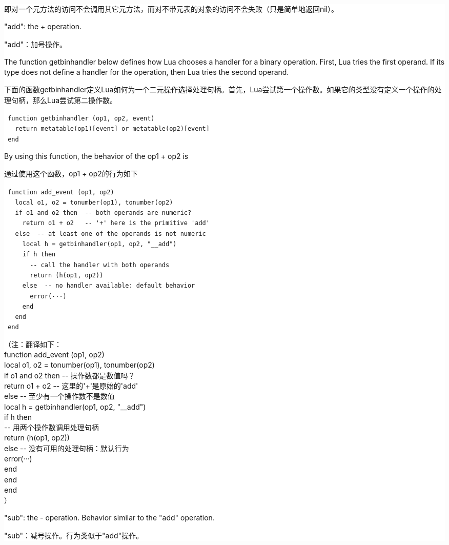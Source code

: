 即对一个元方法的访问不会调用其它元方法，而对不带元表的对象的访问不会失败（只是简单地返回nil）。  

"add": the + operation.   

"add"：加号操作。   

The function getbinhandler below defines how Lua chooses a handler for a binary operation. First, Lua tries the first operand. If its type does not define a handler for the operation, then Lua tries the second operand.   

下面的函数getbinhandler定义Lua如何为一个二元操作选择处理句柄。首先，Lua尝试第一个操作数。如果它的类型没有定义一个操作的处理句柄，那么Lua尝试第二操作数。   

     function getbinhandler (op1, op2, event)  
       return metatable(op1)[event] or metatable(op2)[event]  
     end  

By using this function, the behavior of the op1 + op2 is   

通过使用这个函数，op1 + op2的行为如下   

     function add_event (op1, op2)  
       local o1, o2 = tonumber(op1), tonumber(op2)  
       if o1 and o2 then  -- both operands are numeric?  
         return o1 + o2   -- '+' here is the primitive 'add'  
       else  -- at least one of the operands is not numeric  
         local h = getbinhandler(op1, op2, "__add")  
         if h then  
           -- call the handler with both operands  
           return (h(op1, op2))  
         else  -- no handler available: default behavior  
           error(···)  
         end  
       end  
     end  

（注：翻译如下：  
function add_event (op1, op2)  
	local o1, o2 = tonumber(op1), tonumber(op2)  
	if o1 and o2 then  -- 操作数都是数值吗？  
		return o1 + o2   -- 这里的'+'是原始的'add'  
	else  -- 至少有一个操作数不是数值  
		local h = getbinhandler(op1, op2, "__add")  
		if h then  
			-- 用两个操作数调用处理句柄  
			return (h(op1, op2))  
		else  -- 没有可用的处理句柄：默认行为  
			error(···)  
		end  
	end  
end  
）  

"sub": the - operation. Behavior similar to the "add" operation.   

"sub"：减号操作。行为类似于"add"操作。  
